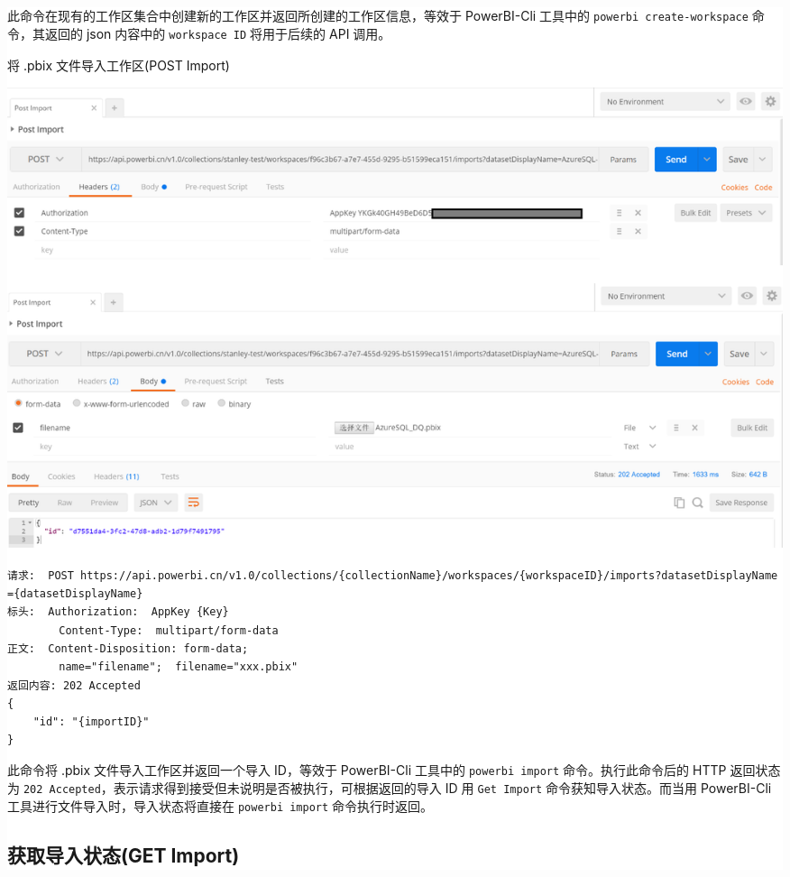 此命令在现有的工作区集合中创建新的工作区并返回所创建的工作区信息，等效于 PowerBI-Cli 工具中的 `powerbi create-workspace` 命令，其返回的 json 内容中的 `workspace ID` 将用于后续的 API 调用。

将 .pbix 文件导入工作区(POST Import)

![post-import](./media/aog-power-bi-embedded-rest-api-introduction/post-import.png)

![post-import-2](./media/aog-power-bi-embedded-rest-api-introduction/post-import-2.png)

```
请求:  POST https://api.powerbi.cn/v1.0/collections/{collectionName}/workspaces/{workspaceID}/imports?datasetDisplayName={datasetDisplayName}
标头:  Authorization:  AppKey {Key}
        Content-Type:  multipart/form-data
正文:  Content-Disposition: form-data;
        name="filename";  filename="xxx.pbix"
返回内容: 202 Accepted
{
    "id": "{importID}"
}
```

此命令将 .pbix 文件导入工作区并返回一个导入 ID，等效于 PowerBI-Cli 工具中的 `powerbi import` 命令。执行此命令后的 HTTP 返回状态为 `202 Accepted`，表示请求得到接受但未说明是否被执行，可根据返回的导入 ID 用 `Get Import` 命令获知导入状态。而当用 PowerBI-Cli 工具进行文件导入时，导入状态将直接在 `powerbi import` 命令执行时返回。

## 获取导入状态(GET Import)
